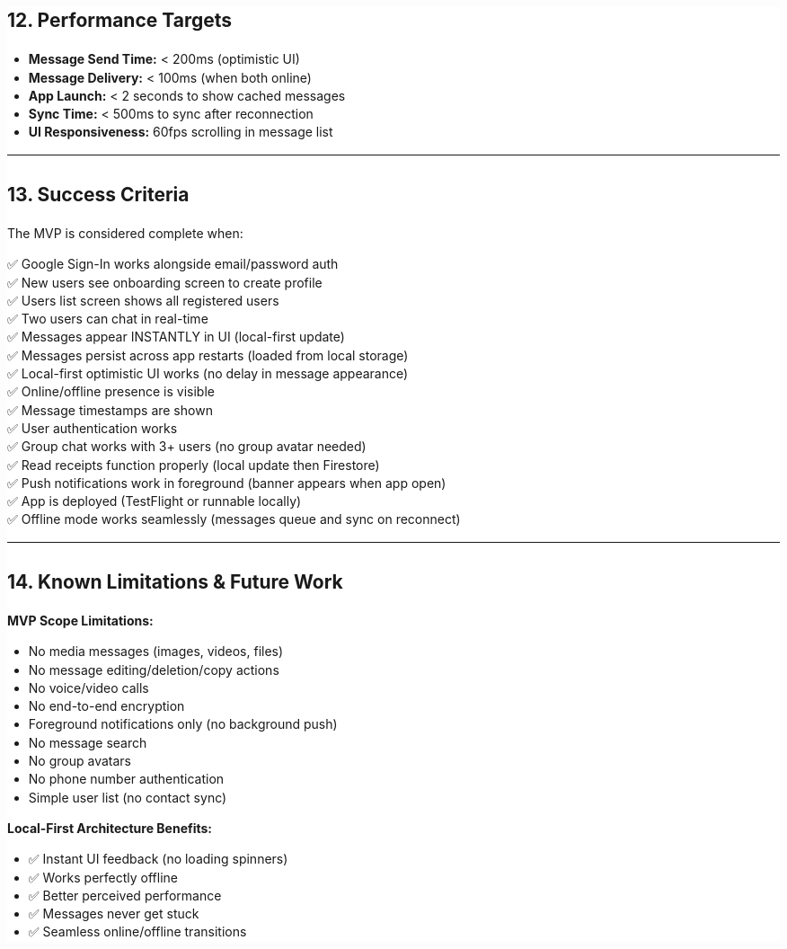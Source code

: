 
## 12. Performance Targets

- **Message Send Time:** < 200ms (optimistic UI)
- **Message Delivery:** < 100ms (when both online)
- **App Launch:** < 2 seconds to show cached messages
- **Sync Time:** < 500ms to sync after reconnection
- **UI Responsiveness:** 60fps scrolling in message list

---

## 13. Success Criteria

The MVP is considered complete when:

✅ Google Sign-In works alongside email/password auth  
✅ New users see onboarding screen to create profile  
✅ Users list screen shows all registered users  
✅ Two users can chat in real-time  
✅ Messages appear INSTANTLY in UI (local-first update)  
✅ Messages persist across app restarts (loaded from local storage)  
✅ Local-first optimistic UI works (no delay in message appearance)  
✅ Online/offline presence is visible  
✅ Message timestamps are shown  
✅ User authentication works  
✅ Group chat works with 3+ users (no group avatar needed)  
✅ Read receipts function properly (local update then Firestore)  
✅ Push notifications work in foreground (banner appears when app open)  
✅ App is deployed (TestFlight or runnable locally)  
✅ Offline mode works seamlessly (messages queue and sync on reconnect)  

---

## 14. Known Limitations & Future Work

**MVP Scope Limitations:**
- No media messages (images, videos, files)
- No message editing/deletion/copy actions
- No voice/video calls
- No end-to-end encryption
- Foreground notifications only (no background push)
- No message search
- No group avatars
- No phone number authentication
- Simple user list (no contact sync)

**Local-First Architecture Benefits:**
- ✅ Instant UI feedback (no loading spinners)
- ✅ Works perfectly offline
- ✅ Better perceived performance
- ✅ Messages never get stuck
- ✅ Seamless online/offline transitions
